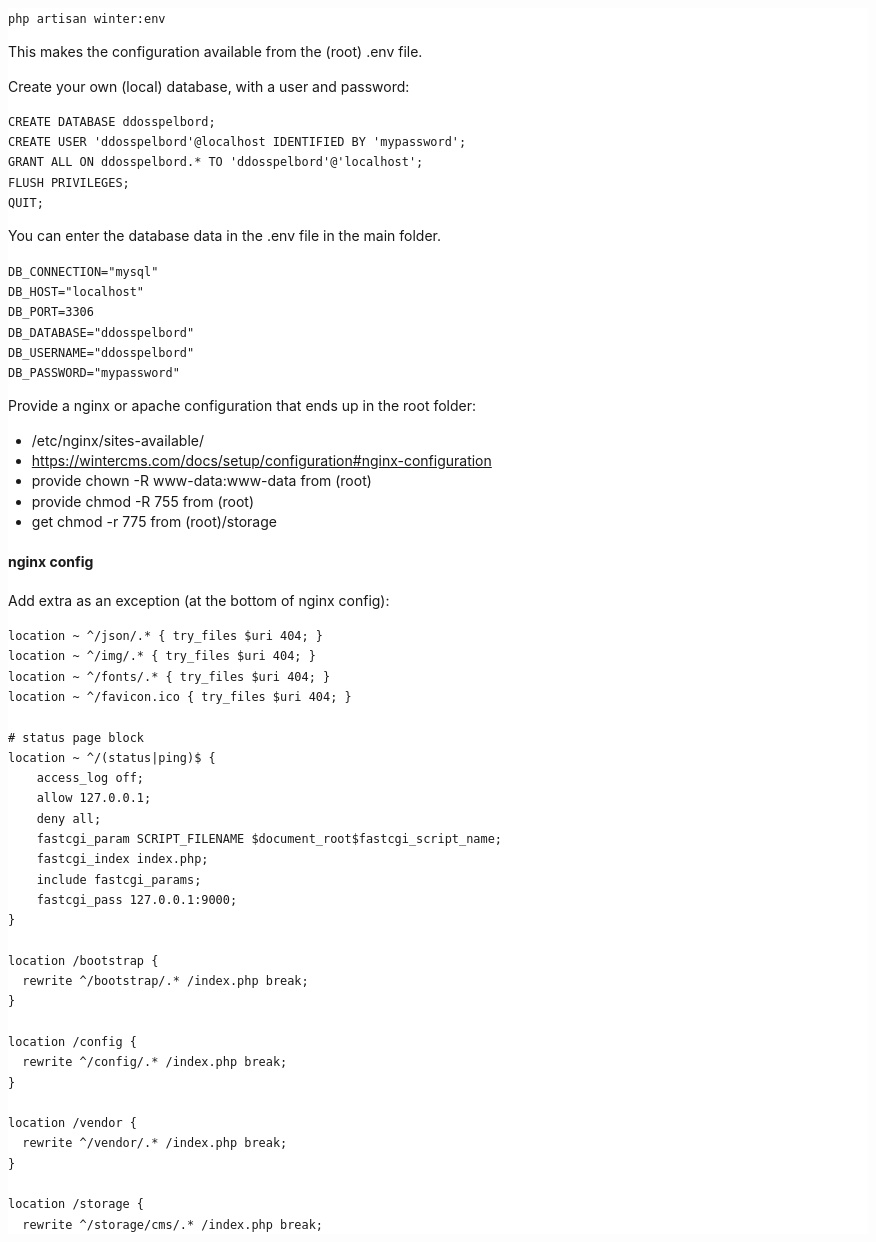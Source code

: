 ```shell
php artisan winter:env
```

This makes the configuration available from the (root) .env file.

Create your own (local) database, with a user and password:

```shell
CREATE DATABASE ddosspelbord;
CREATE USER 'ddosspelbord'@localhost IDENTIFIED BY 'mypassword';
GRANT ALL ON ddosspelbord.* TO 'ddosspelbord'@'localhost';
FLUSH PRIVILEGES;
QUIT;
```

You can enter the database data in the .env file in the main folder.

```.env
DB_CONNECTION="mysql"
DB_HOST="localhost"
DB_PORT=3306
DB_DATABASE="ddosspelbord"
DB_USERNAME="ddosspelbord"
DB_PASSWORD="mypassword"
```

Provide a nginx or apache configuration that ends up in the root folder:
- /etc/nginx/sites-available/
- https://wintercms.com/docs/setup/configuration#nginx-configuration
- provide chown -R www-data:www-data from (root)
- provide chmod -R 755 from (root)
- get chmod -r 775 from (root)/storage

#### nginx config

Add extra as an exception (at the bottom of nginx config):

```
location ~ ^/json/.* { try_files $uri 404; }
location ~ ^/img/.* { try_files $uri 404; }
location ~ ^/fonts/.* { try_files $uri 404; }
location ~ ^/favicon.ico { try_files $uri 404; }

# status page block
location ~ ^/(status|ping)$ {
    access_log off;
    allow 127.0.0.1;
    deny all;
    fastcgi_param SCRIPT_FILENAME $document_root$fastcgi_script_name;
    fastcgi_index index.php;
    include fastcgi_params;
    fastcgi_pass 127.0.0.1:9000;
}

location /bootstrap {
  rewrite ^/bootstrap/.* /index.php break;
}

location /config {
  rewrite ^/config/.* /index.php break;
}

location /vendor {
  rewrite ^/vendor/.* /index.php break;
}

location /storage {
  rewrite ^/storage/cms/.* /index.php break;
```